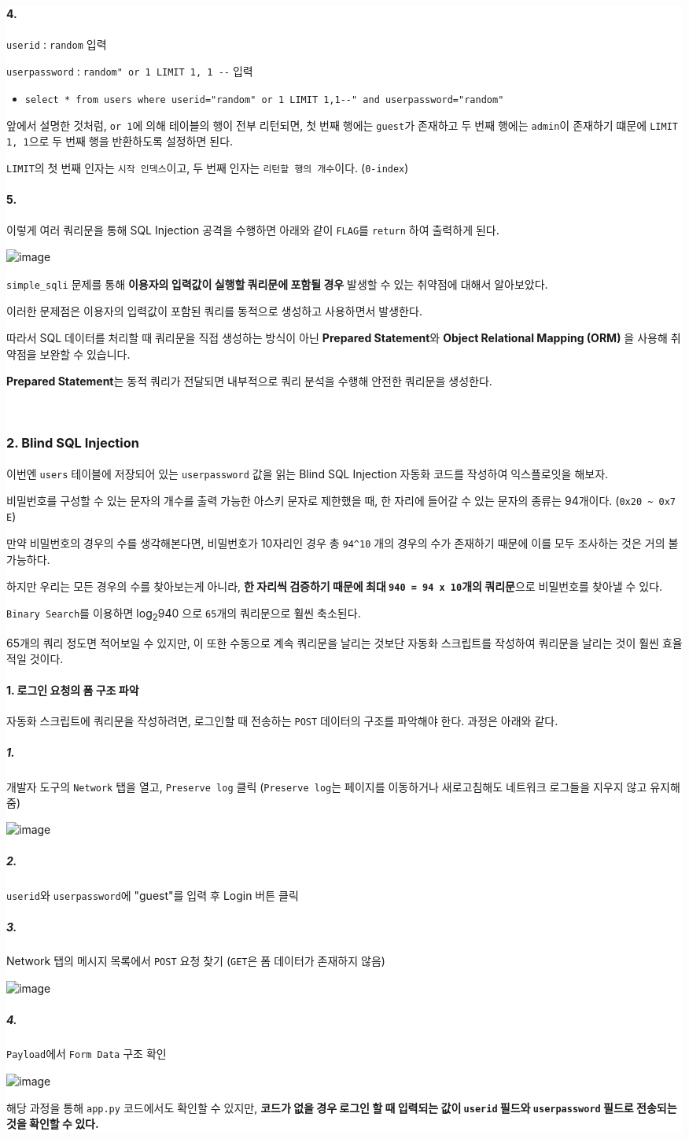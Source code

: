 #### 4.

`userid` : `random` 입력

`userpassword` : `random" or 1 LIMIT 1, 1 --` 입력

- `select * from users where userid="random" or 1 LIMIT 1,1--" and userpassword="random"`

앞에서 설명한 것처럼, `or 1`에 의해 테이블의 행이 전부 리턴되면, 첫 번째 행에는 `guest`가 존재하고 두 번째 행에는 `admin`이 존재하기 떄문에 `LIMIT 1, 1`으로 두 번째 행을 반환하도록 설정하면 된다.

`LIMIT`의 첫 번째 인자는 `시작 인덱스`이고, 두 번째 인자는 `리턴할 행의 개수`이다. (`0-index`)

#### 5.

이렇게 여러 쿼리문을 통해 SQL Injection 공격을 수행하면 아래와 같이 `FLAG`를 `return` 하여 출력하게 된다.

<img width="504" alt="image" src="https://github.com/user-attachments/assets/bcb7e330-17ee-4624-bd44-a43bb01e5991">

`simple_sqli` 문제를 통해 **이용자의 입력값이 실행할 쿼리문에 포함될 경우** 발생할 수 있는 취약점에 대해서 알아보았다.

이러한 문제점은 이용자의 입력값이 포함된 쿼리를 동적으로 생성하고 사용하면서 발생한다.

따라서 SQL 데이터를 처리할 때 쿼리문을 직접 생성하는 방식이 아닌 **Prepared Statement**와 **Object Relational Mapping (ORM)** 을 사용해 취약점을 보완할 수 있습니다.

**Prepared Statement**는 동적 쿼리가 전달되면 내부적으로 쿼리 분석을 수행해 안전한 쿼리문을 생성한다.

<br>

### 2. Blind SQL Injection

이번엔 `users` 테이블에 저장되어 있는 `userpassword` 값을 읽는 Blind SQL Injection 자동화 코드를 작성하여 익스플로잇을 해보자.

비밀번호를 구성할 수 있는 문자의 개수를 출력 가능한 아스키 문자로 제한했을 때, 한 자리에 들어갈 수 있는 문자의 종류는 94개이다. (`0x20 ~ 0x7E`)

만약 비밀번호의 경우의 수를 생각해본다면, 비밀번호가 10자리인 경우 총 `94^10` 개의 경우의 수가 존재하기 때문에 이를 모두 조사하는 것은 거의 불가능하다.

하지만 우리는 모든 경우의 수를 찾아보는게 아니라, **한 자리씩 검증하기 때문에 최대 `940 = 94 x 10`개의 쿼리문**으로 비밀번호를 찾아낼 수 있다.

`Binary Search`를 이용하면 $\log_{2} 940$ 으로 `65`개의 쿼리문으로 훨씬 축소된다.

65개의 쿼리 정도면 적어보일 수 있지만, 이 또한 수동으로 계속 쿼리문을 날리는 것보단 자동화 스크립트를 작성하여 쿼리문을 날리는 것이 훨씬 효율적일 것이다.

#### 1. 로그인 요청의 폼 구조 파악

자동화 스크립트에 쿼리문을 작성하려면, 로그인할 때 전송하는 `POST` 데이터의 구조를 파악해야 한다. 과정은 아래와 같다.

##### 1.

개발자 도구의 `Network` 탭을 열고, `Preserve log` 클릭 (`Preserve log`는 페이지를 이동하거나 새로고침해도 네트워크 로그들을 지우지 않고 유지해줌)

<img width="1540" alt="image" src="https://github.com/user-attachments/assets/05875111-0d4e-4a25-8f4e-0cd875aa47e8">

##### 2.

`userid`와 `userpassword`에 "guest"를 입력 후 Login 버튼 클릭

##### 3.

Network 탭의 메시지 목록에서 `POST` 요청 찾기 (`GET`은 폼 데이터가 존재하지 않음)

<img width="702" alt="image" src="https://github.com/user-attachments/assets/760b792e-136d-4748-830b-b528586a42cf">

##### 4.

`Payload`에서 `Form Data` 구조 확인

<img width="699" alt="image" src="https://github.com/user-attachments/assets/76eb756e-915b-423c-9836-3f858c70fcd5">

해당 과정을 통해 `app.py` 코드에서도 확인할 수 있지만, **코드가 없을 경우 로그인 할 때 입력되는 값이 `userid` 필드와 `userpassword` 필드로 전송되는 것을 확인할 수 있다.**
